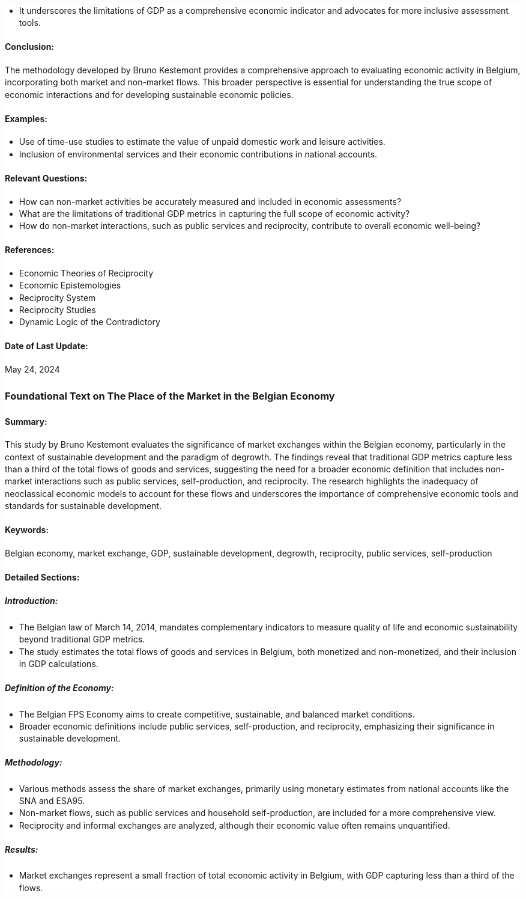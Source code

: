 - It underscores the limitations of GDP as a comprehensive economic indicator and advocates for more inclusive assessment tools.
#### Conclusion:
The methodology developed by Bruno Kestemont provides a comprehensive approach to evaluating economic activity in Belgium, incorporating both market and non-market flows. This broader perspective is essential for understanding the true scope of economic interactions and for developing sustainable economic policies.
#### Examples:
- Use of time-use studies to estimate the value of unpaid domestic work and leisure activities.
- Inclusion of environmental services and their economic contributions in national accounts.
#### Relevant Questions:
- How can non-market activities be accurately measured and included in economic assessments?
- What are the limitations of traditional GDP metrics in capturing the full scope of economic activity?
- How do non-market interactions, such as public services and reciprocity, contribute to overall economic well-being?
#### References:
- Economic Theories of Reciprocity
- Economic Epistemologies
- Reciprocity System
- Reciprocity Studies
- Dynamic Logic of the Contradictory
#### Date of Last Update:
May 24, 2024

### Foundational Text on The Place of the Market in the Belgian Economy
#### Summary:
This study by Bruno Kestemont evaluates the significance of market exchanges within the Belgian economy, particularly in the context of sustainable development and the paradigm of degrowth. The findings reveal that traditional GDP metrics capture less than a third of the total flows of goods and services, suggesting the need for a broader economic definition that includes non-market interactions such as public services, self-production, and reciprocity. The research highlights the inadequacy of neoclassical economic models to account for these flows and underscores the importance of comprehensive economic tools and standards for sustainable development.
#### Keywords:
Belgian economy, market exchange, GDP, sustainable development, degrowth, reciprocity, public services, self-production
#### Detailed Sections:
##### **Introduction**:
- The Belgian law of March 14, 2014, mandates complementary indicators to measure quality of life and economic sustainability beyond traditional GDP metrics.
- The study estimates the total flows of goods and services in Belgium, both monetized and non-monetized, and their inclusion in GDP calculations.
##### **Definition of the Economy**:
- The Belgian FPS Economy aims to create competitive, sustainable, and balanced market conditions.
- Broader economic definitions include public services, self-production, and reciprocity, emphasizing their significance in sustainable development.
##### **Methodology**:
- Various methods assess the share of market exchanges, primarily using monetary estimates from national accounts like the SNA and ESA95.
- Non-market flows, such as public services and household self-production, are included for a more comprehensive view.
- Reciprocity and informal exchanges are analyzed, although their economic value often remains unquantified.
##### **Results**:
- Market exchanges represent a small fraction of total economic activity in Belgium, with GDP capturing less than a third of the flows.